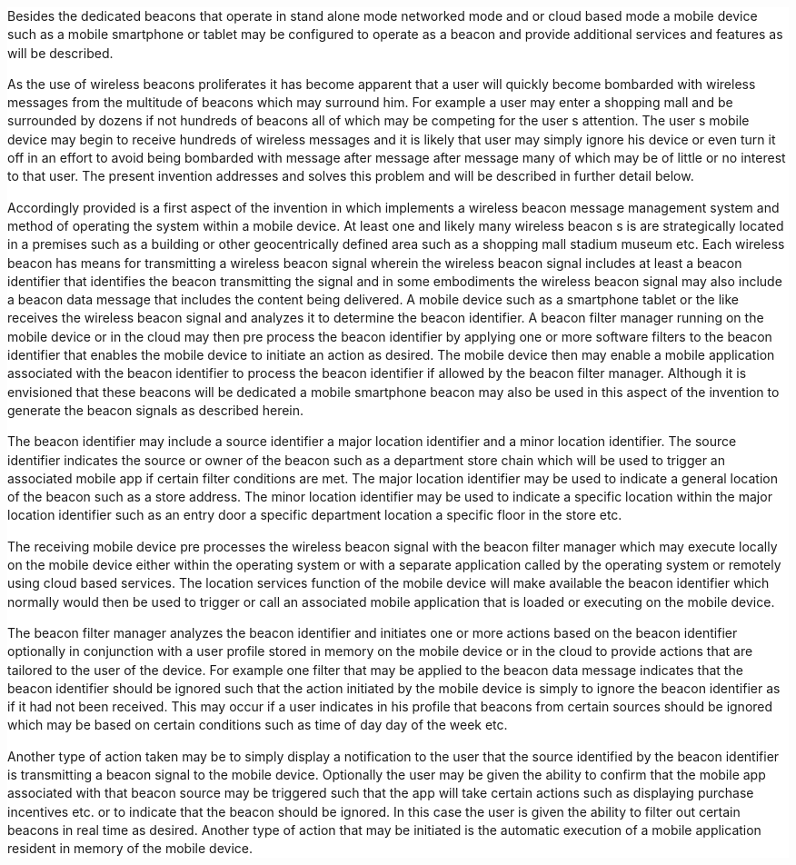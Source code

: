 Besides the dedicated beacons that operate in stand alone mode networked mode and or cloud based mode a mobile device such as a mobile smartphone or tablet may be configured to operate as a beacon and provide additional services and features as will be described.

As the use of wireless beacons proliferates it has become apparent that a user will quickly become bombarded with wireless messages from the multitude of beacons which may surround him. For example a user may enter a shopping mall and be surrounded by dozens if not hundreds of beacons all of which may be competing for the user s attention. The user s mobile device may begin to receive hundreds of wireless messages and it is likely that user may simply ignore his device or even turn it off in an effort to avoid being bombarded with message after message after message many of which may be of little or no interest to that user. The present invention addresses and solves this problem and will be described in further detail below.

Accordingly provided is a first aspect of the invention in which implements a wireless beacon message management system and method of operating the system within a mobile device. At least one and likely many wireless beacon s is are strategically located in a premises such as a building or other geocentrically defined area such as a shopping mall stadium museum etc. Each wireless beacon has means for transmitting a wireless beacon signal wherein the wireless beacon signal includes at least a beacon identifier that identifies the beacon transmitting the signal and in some embodiments the wireless beacon signal may also include a beacon data message that includes the content being delivered. A mobile device such as a smartphone tablet or the like receives the wireless beacon signal and analyzes it to determine the beacon identifier. A beacon filter manager running on the mobile device or in the cloud may then pre process the beacon identifier by applying one or more software filters to the beacon identifier that enables the mobile device to initiate an action as desired. The mobile device then may enable a mobile application associated with the beacon identifier to process the beacon identifier if allowed by the beacon filter manager. Although it is envisioned that these beacons will be dedicated a mobile smartphone beacon may also be used in this aspect of the invention to generate the beacon signals as described herein.

The beacon identifier may include a source identifier a major location identifier and a minor location identifier. The source identifier indicates the source or owner of the beacon such as a department store chain which will be used to trigger an associated mobile app if certain filter conditions are met. The major location identifier may be used to indicate a general location of the beacon such as a store address. The minor location identifier may be used to indicate a specific location within the major location identifier such as an entry door a specific department location a specific floor in the store etc.

The receiving mobile device pre processes the wireless beacon signal with the beacon filter manager which may execute locally on the mobile device either within the operating system or with a separate application called by the operating system or remotely using cloud based services. The location services function of the mobile device will make available the beacon identifier which normally would then be used to trigger or call an associated mobile application that is loaded or executing on the mobile device.

The beacon filter manager analyzes the beacon identifier and initiates one or more actions based on the beacon identifier optionally in conjunction with a user profile stored in memory on the mobile device or in the cloud to provide actions that are tailored to the user of the device. For example one filter that may be applied to the beacon data message indicates that the beacon identifier should be ignored such that the action initiated by the mobile device is simply to ignore the beacon identifier as if it had not been received. This may occur if a user indicates in his profile that beacons from certain sources should be ignored which may be based on certain conditions such as time of day day of the week etc.

Another type of action taken may be to simply display a notification to the user that the source identified by the beacon identifier is transmitting a beacon signal to the mobile device. Optionally the user may be given the ability to confirm that the mobile app associated with that beacon source may be triggered such that the app will take certain actions such as displaying purchase incentives etc. or to indicate that the beacon should be ignored. In this case the user is given the ability to filter out certain beacons in real time as desired. Another type of action that may be initiated is the automatic execution of a mobile application resident in memory of the mobile device.
